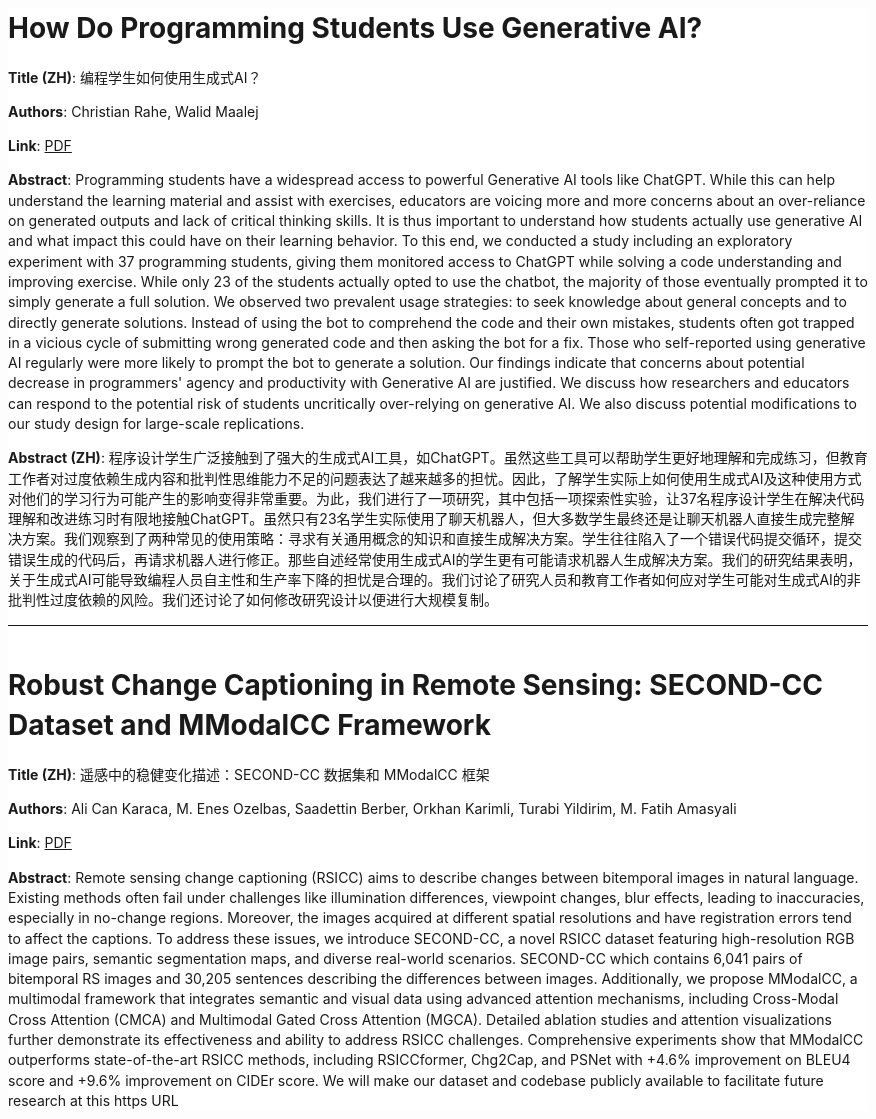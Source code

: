 # How Do Programming Students Use Generative AI? 

**Title (ZH)**: 编程学生如何使用生成式AI？ 

**Authors**: Christian Rahe, Walid Maalej  

**Link**: [PDF](https://arxiv.org/pdf/2501.10091)  

**Abstract**: Programming students have a widespread access to powerful Generative AI tools like ChatGPT. While this can help understand the learning material and assist with exercises, educators are voicing more and more concerns about an over-reliance on generated outputs and lack of critical thinking skills. It is thus important to understand how students actually use generative AI and what impact this could have on their learning behavior. To this end, we conducted a study including an exploratory experiment with 37 programming students, giving them monitored access to ChatGPT while solving a code understanding and improving exercise. While only 23 of the students actually opted to use the chatbot, the majority of those eventually prompted it to simply generate a full solution. We observed two prevalent usage strategies: to seek knowledge about general concepts and to directly generate solutions. Instead of using the bot to comprehend the code and their own mistakes, students often got trapped in a vicious cycle of submitting wrong generated code and then asking the bot for a fix. Those who self-reported using generative AI regularly were more likely to prompt the bot to generate a solution. Our findings indicate that concerns about potential decrease in programmers' agency and productivity with Generative AI are justified. We discuss how researchers and educators can respond to the potential risk of students uncritically over-relying on generative AI. We also discuss potential modifications to our study design for large-scale replications. 

**Abstract (ZH)**: 程序设计学生广泛接触到了强大的生成式AI工具，如ChatGPT。虽然这些工具可以帮助学生更好地理解和完成练习，但教育工作者对过度依赖生成内容和批判性思维能力不足的问题表达了越来越多的担忧。因此，了解学生实际上如何使用生成式AI及这种使用方式对他们的学习行为可能产生的影响变得非常重要。为此，我们进行了一项研究，其中包括一项探索性实验，让37名程序设计学生在解决代码理解和改进练习时有限地接触ChatGPT。虽然只有23名学生实际使用了聊天机器人，但大多数学生最终还是让聊天机器人直接生成完整解决方案。我们观察到了两种常见的使用策略：寻求有关通用概念的知识和直接生成解决方案。学生往往陷入了一个错误代码提交循环，提交错误生成的代码后，再请求机器人进行修正。那些自述经常使用生成式AI的学生更有可能请求机器人生成解决方案。我们的研究结果表明，关于生成式AI可能导致编程人员自主性和生产率下降的担忧是合理的。我们讨论了研究人员和教育工作者如何应对学生可能对生成式AI的非批判性过度依赖的风险。我们还讨论了如何修改研究设计以便进行大规模复制。 

---
# Robust Change Captioning in Remote Sensing: SECOND-CC Dataset and MModalCC Framework 

**Title (ZH)**: 遥感中的稳健变化描述：SECOND-CC 数据集和 MModalCC 框架 

**Authors**: Ali Can Karaca, M. Enes Ozelbas, Saadettin Berber, Orkhan Karimli, Turabi Yildirim, M. Fatih Amasyali  

**Link**: [PDF](https://arxiv.org/pdf/2501.10075)  

**Abstract**: Remote sensing change captioning (RSICC) aims to describe changes between bitemporal images in natural language. Existing methods often fail under challenges like illumination differences, viewpoint changes, blur effects, leading to inaccuracies, especially in no-change regions. Moreover, the images acquired at different spatial resolutions and have registration errors tend to affect the captions. To address these issues, we introduce SECOND-CC, a novel RSICC dataset featuring high-resolution RGB image pairs, semantic segmentation maps, and diverse real-world scenarios. SECOND-CC which contains 6,041 pairs of bitemporal RS images and 30,205 sentences describing the differences between images. Additionally, we propose MModalCC, a multimodal framework that integrates semantic and visual data using advanced attention mechanisms, including Cross-Modal Cross Attention (CMCA) and Multimodal Gated Cross Attention (MGCA). Detailed ablation studies and attention visualizations further demonstrate its effectiveness and ability to address RSICC challenges. Comprehensive experiments show that MModalCC outperforms state-of-the-art RSICC methods, including RSICCformer, Chg2Cap, and PSNet with +4.6% improvement on BLEU4 score and +9.6% improvement on CIDEr score. We will make our dataset and codebase publicly available to facilitate future research at this https URL 
